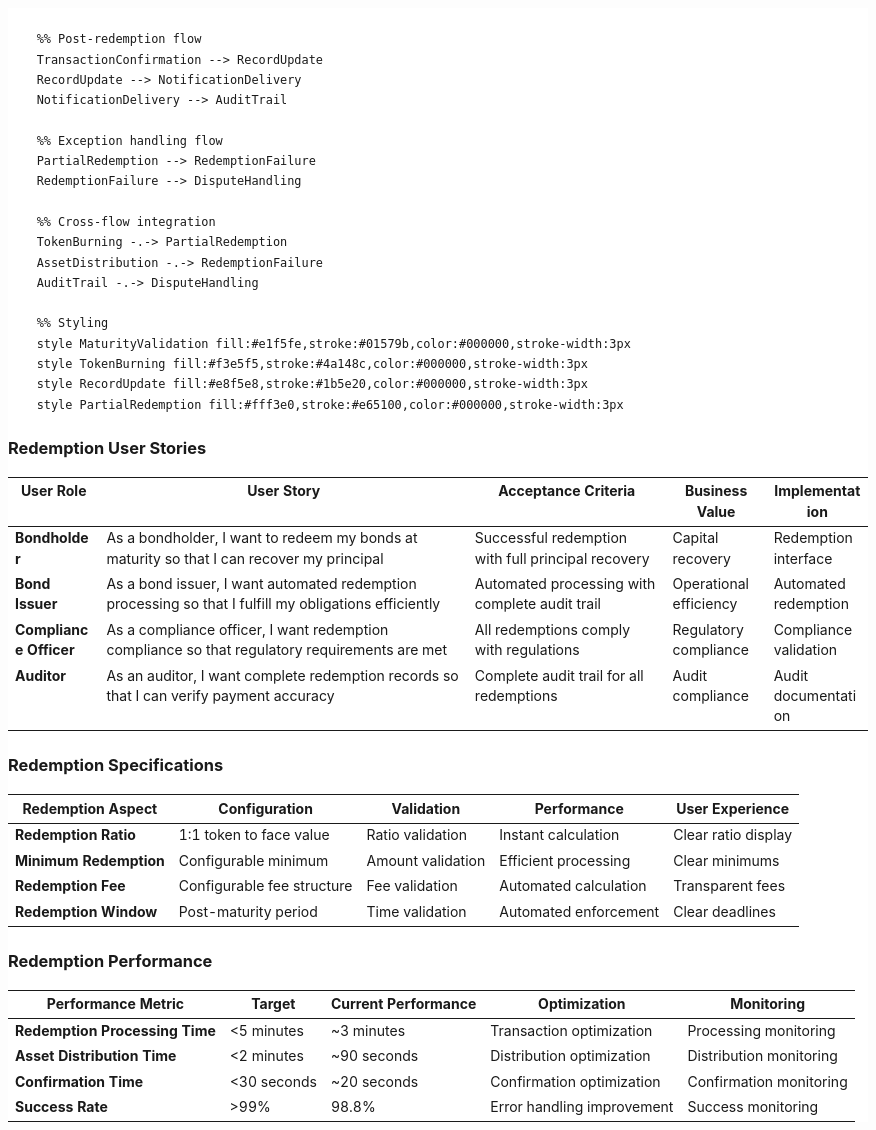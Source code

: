 ```mermaid
    
    %% Post-redemption flow
    TransactionConfirmation --> RecordUpdate
    RecordUpdate --> NotificationDelivery
    NotificationDelivery --> AuditTrail
    
    %% Exception handling flow
    PartialRedemption --> RedemptionFailure
    RedemptionFailure --> DisputeHandling
    
    %% Cross-flow integration
    TokenBurning -.-> PartialRedemption
    AssetDistribution -.-> RedemptionFailure
    AuditTrail -.-> DisputeHandling
    
    %% Styling
    style MaturityValidation fill:#e1f5fe,stroke:#01579b,color:#000000,stroke-width:3px
    style TokenBurning fill:#f3e5f5,stroke:#4a148c,color:#000000,stroke-width:3px
    style RecordUpdate fill:#e8f5e8,stroke:#1b5e20,color:#000000,stroke-width:3px
    style PartialRedemption fill:#fff3e0,stroke:#e65100,color:#000000,stroke-width:3px
```

### Redemption User Stories

| User Role | User Story | Acceptance Criteria | Business Value | Implementation |
|-----------|------------|-------------------|----------------|----------------|
| **Bondholder** | As a bondholder, I want to redeem my bonds at maturity so that I can recover my principal | Successful redemption with full principal recovery | Capital recovery | Redemption interface |
| **Bond Issuer** | As a bond issuer, I want automated redemption processing so that I fulfill my obligations efficiently | Automated processing with complete audit trail | Operational efficiency | Automated redemption |
| **Compliance Officer** | As a compliance officer, I want redemption compliance so that regulatory requirements are met | All redemptions comply with regulations | Regulatory compliance | Compliance validation |
| **Auditor** | As an auditor, I want complete redemption records so that I can verify payment accuracy | Complete audit trail for all redemptions | Audit compliance | Audit documentation |

### Redemption Specifications

| Redemption Aspect | Configuration | Validation | Performance | User Experience |
|------------------|---------------|------------|-------------|-----------------|
| **Redemption Ratio** | 1:1 token to face value | Ratio validation | Instant calculation | Clear ratio display |
| **Minimum Redemption** | Configurable minimum | Amount validation | Efficient processing | Clear minimums |
| **Redemption Fee** | Configurable fee structure | Fee validation | Automated calculation | Transparent fees |
| **Redemption Window** | Post-maturity period | Time validation | Automated enforcement | Clear deadlines |

### Redemption Performance

| Performance Metric | Target | Current Performance | Optimization | Monitoring |
|-------------------|--------|-------------------|--------------|------------|
| **Redemption Processing Time** | <5 minutes | ~3 minutes | Transaction optimization | Processing monitoring |
| **Asset Distribution Time** | <2 minutes | ~90 seconds | Distribution optimization | Distribution monitoring |
| **Confirmation Time** | <30 seconds | ~20 seconds | Confirmation optimization | Confirmation monitoring |
| **Success Rate** | >99% | 98.8% | Error handling improvement | Success monitoring |
